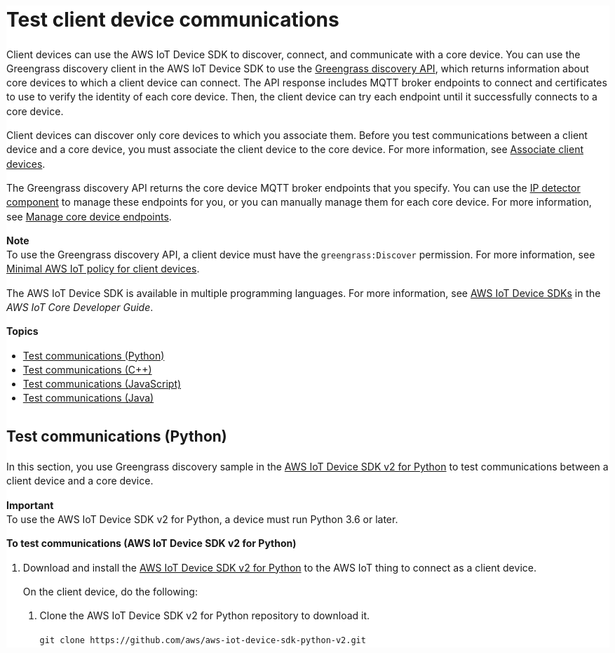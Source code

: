 # Test client device communications<a name="test-client-device-communications"></a>

Client devices can use the AWS IoT Device SDK to discover, connect, and communicate with a core device\. You can use the Greengrass discovery client in the AWS IoT Device SDK to use the [Greengrass discovery API](greengrass-discover-api.md), which returns information about core devices to which a client device can connect\. The API response includes MQTT broker endpoints to connect and certificates to use to verify the identity of each core device\. Then, the client device can try each endpoint until it successfully connects to a core device\.

Client devices can discover only core devices to which you associate them\. Before you test communications between a client device and a core device, you must associate the client device to the core device\. For more information, see [Associate client devices](associate-client-devices.md)\.

The Greengrass discovery API returns the core device MQTT broker endpoints that you specify\. You can use the [IP detector component](ip-detector-component.md) to manage these endpoints for you, or you can manually manage them for each core device\. For more information, see [Manage core device endpoints](manage-core-device-endpoints.md)\.

**Note**  
To use the Greengrass discovery API, a client device must have the `greengrass:Discover` permission\. For more information, see [Minimal AWS IoT policy for client devices](device-auth.md#client-device-minimal-iot-policy)\.

The AWS IoT Device SDK is available in multiple programming languages\. For more information, see [AWS IoT Device SDKs](https://docs.aws.amazon.com/iot/latest/developerguide/iot-sdks.html) in the *AWS IoT Core Developer Guide*\.

**Topics**
+ [Test communications \(Python\)](#test-client-device-communications-python)
+ [Test communications \(C\+\+\)](#test-client-device-communications-cpp)
+ [Test communications \(JavaScript\)](#test-client-device-communications-javascript)
+ [Test communications \(Java\)](#test-client-device-communications-java)

## Test communications \(Python\)<a name="test-client-device-communications-python"></a>

In this section, you use Greengrass discovery sample in the [AWS IoT Device SDK v2 for Python](https://github.com/aws/aws-iot-device-sdk-python-v2) to test communications between a client device and a core device\.

**Important**  
To use the AWS IoT Device SDK v2 for Python, a device must run Python 3\.6 or later\.

**To test communications \(AWS IoT Device SDK v2 for Python\)**

1. <a name="download-iot-device-sdk-python-v2"></a>Download and install the [AWS IoT Device SDK v2 for Python](https://github.com/aws/aws-iot-device-sdk-python-v2) to the AWS IoT thing to connect as a client device\.

   On the client device, do the following:

   1. Clone the AWS IoT Device SDK v2 for Python repository to download it\.

      ```
      git clone https://github.com/aws/aws-iot-device-sdk-python-v2.git
      ```
